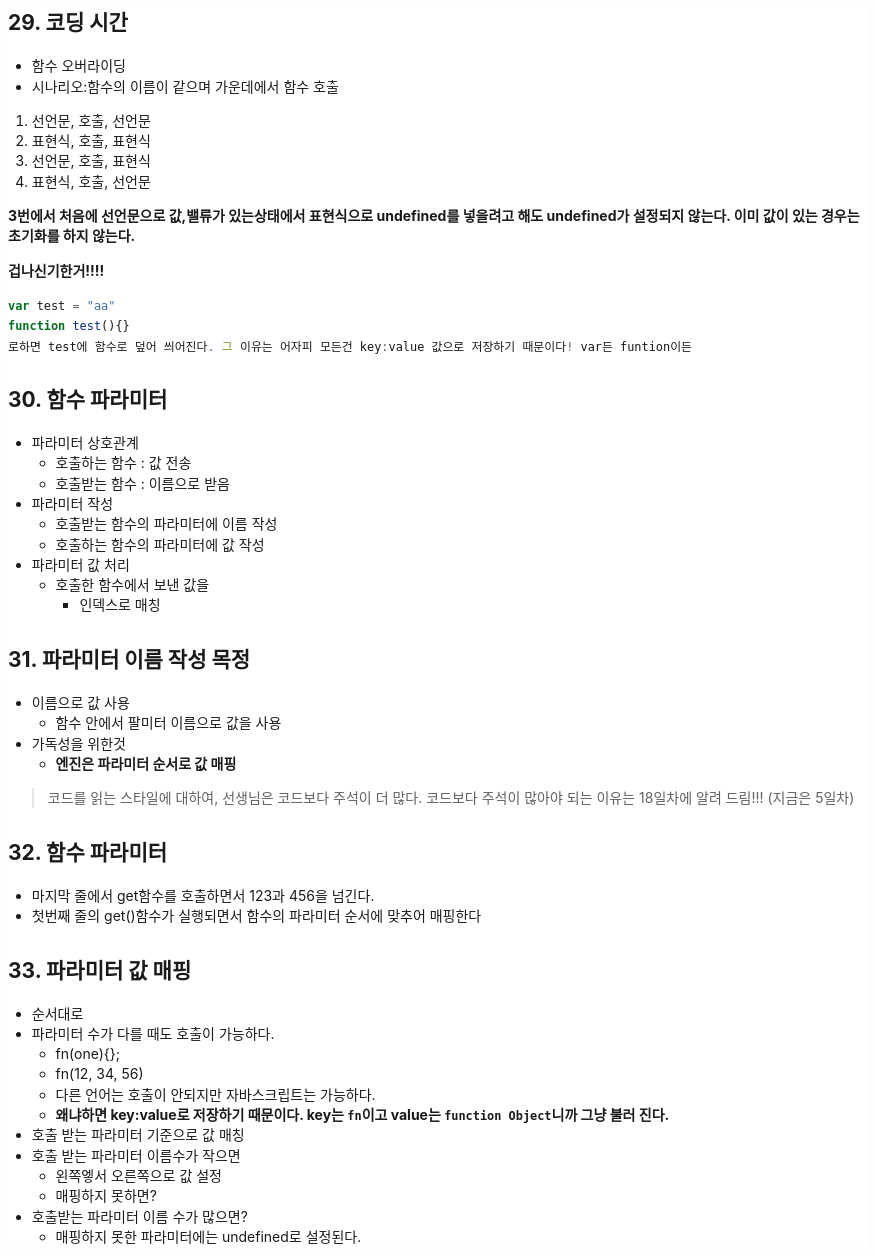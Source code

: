 
## 29. 코딩 시간
- 함수 오버라이딩
- 시나리오:함수의 이름이 같으며 가운데에서 함수 호출
1. 선언문, 호출, 선언문
2. 표현식, 호출, 표현식
3. 선언문, 호출, 표현식
4. 표현식, 호출, 선언문

**3번에서 처음에 선언문으로 값,밸류가 있는상태에서 표현식으로 undefined를 넣을려고 해도 undefined가 설정되지 않는다. 이미 값이 있는 경우는 초기화를 하지 않는다.**

**겁나신기한거!!!!**
```js
var test = "aa"
function test(){}
로하면 test에 함수로 덮어 씌어진다. 그 이유는 어자피 모든건 key:value 값으로 저장하기 때문이다! var든 funtion이든
```
## 30. 함수 파라미터
- 파라미터 상호관계
  - 호출하는 함수 : 값 전송
  - 호출받는 함수 : 이름으로 받음
- 파라미터 작성
  - 호출받는 함수의 파라미터에 이름 작성
  - 호출하는 함수의 파라미터에 값 작성
- 파라미터 값 처리
  - 호출한 함수에서 보낸 값을
    - 인덱스로 매칭

## 31. 파라미터 이름 작성 목정
- 이름으로 값 사용
  - 함수 안에서 팔미터 이름으로 값을 사용
- 가독성을 위한것
  - **엔진은 파라미터 순서로 값 매핑**

> 코드를 읽는 스타일에 대하여, 선생님은 코드보다 주석이 더 많다.
> 코드보다 주석이 많아야 되는 이유는 18일차에 알려 드림!!! (지금은 5일차)


## 32. 함수 파라미터
- 마지막 줄에서 get함수를 호출하면서 123과 456을 넘긴다.
- 첫번째 줄의 get()함수가 실행되면서 함수의 파라미터 순서에 맞추어 매핑한다

## 33. 파라미터 값 매핑
- 순서대로
- 파라미터 수가 다를 때도 호출이 가능하다.
  - fn(one){};
  - fn(12, 34, 56)
  - 다른 언어는 호출이 안되지만 자바스크립트는 가능하다.
  - **왜냐하면 key:value로 저장하기 때문이다. key는 `fn`이고 value는 `function Object`니까 그냥 불러 진다.**
- 호출 받는 파라미터 기준으로 값 매칭
- 호출 받는 파라미터 이름수가 작으면
  - 왼쪽엫서 오른쪽으로 값 설정
  - 매핑하지 못하면?
- 호출받는 파라미터 이름 수가 많으면?
  - 매핑하지 못한 파라미터에는 undefined로 설정된다.

